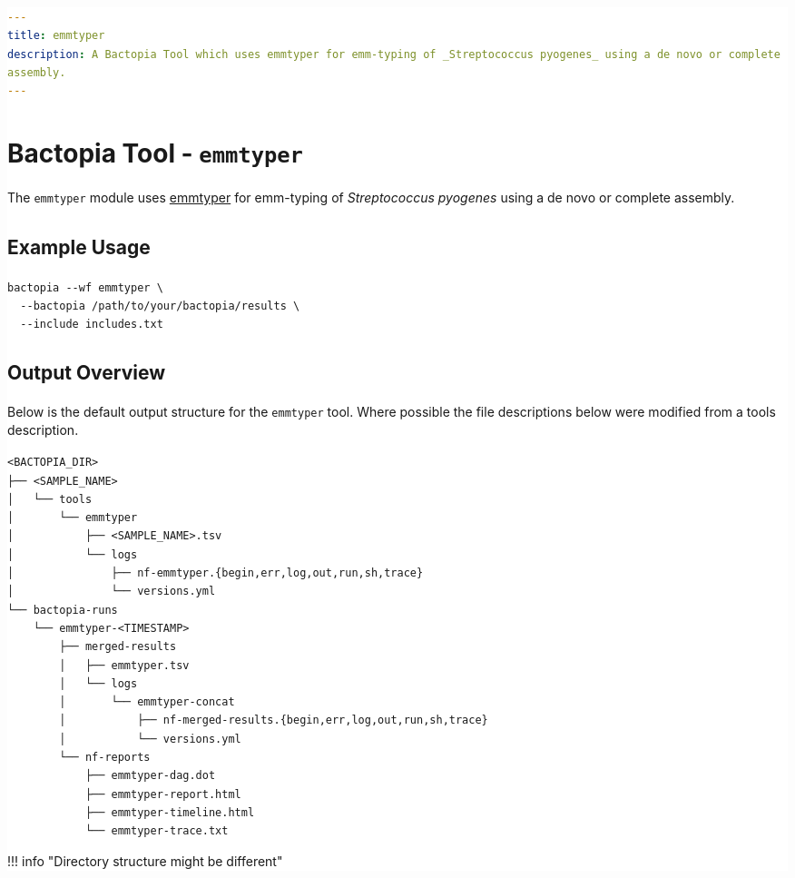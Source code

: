 ```yaml
---
title: emmtyper
description: A Bactopia Tool which uses emmtyper for emm-typing of _Streptococcus pyogenes_ using a de novo or complete assembly.
---
```

# Bactopia Tool - `emmtyper`
The `emmtyper` module uses [emmtyper](https://github.com/MDU-PHL/emmtyper) for 
emm-typing of _Streptococcus pyogenes_ using a de novo or complete assembly.


## Example Usage
```
bactopia --wf emmtyper \
  --bactopia /path/to/your/bactopia/results \ 
  --include includes.txt  
```

## Output Overview

Below is the default output structure for the `emmtyper` tool. Where possible the 
file descriptions below were modified from a tools description.

```{bash}
<BACTOPIA_DIR>
├── <SAMPLE_NAME>
│   └── tools
│       └── emmtyper
│           ├── <SAMPLE_NAME>.tsv
│           └── logs
│               ├── nf-emmtyper.{begin,err,log,out,run,sh,trace}
│               └── versions.yml
└── bactopia-runs
    └── emmtyper-<TIMESTAMP>
        ├── merged-results
        │   ├── emmtyper.tsv
        │   └── logs
        │       └── emmtyper-concat
        │           ├── nf-merged-results.{begin,err,log,out,run,sh,trace}
        │           └── versions.yml
        └── nf-reports
            ├── emmtyper-dag.dot
            ├── emmtyper-report.html
            ├── emmtyper-timeline.html
            └── emmtyper-trace.txt

```

!!! info "Directory structure might be different"
